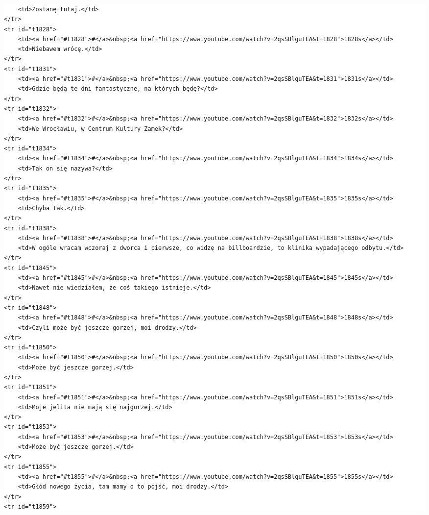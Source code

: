         <td>Zostanę tutaj.</td>
    </tr>
    <tr id="t1828">
        <td><a href="#t1828">#</a>&nbsp;<a href="https://www.youtube.com/watch?v=2qsSBlguTEA&t=1828">1828s</a></td>
        <td>Niebawem wrócę.</td>
    </tr>
    <tr id="t1831">
        <td><a href="#t1831">#</a>&nbsp;<a href="https://www.youtube.com/watch?v=2qsSBlguTEA&t=1831">1831s</a></td>
        <td>Gdzie będą te dni fantastyczne, na których będę?</td>
    </tr>
    <tr id="t1832">
        <td><a href="#t1832">#</a>&nbsp;<a href="https://www.youtube.com/watch?v=2qsSBlguTEA&t=1832">1832s</a></td>
        <td>We Wrocławiu, w Centrum Kultury Zamek?</td>
    </tr>
    <tr id="t1834">
        <td><a href="#t1834">#</a>&nbsp;<a href="https://www.youtube.com/watch?v=2qsSBlguTEA&t=1834">1834s</a></td>
        <td>Tak on się nazywa?</td>
    </tr>
    <tr id="t1835">
        <td><a href="#t1835">#</a>&nbsp;<a href="https://www.youtube.com/watch?v=2qsSBlguTEA&t=1835">1835s</a></td>
        <td>Chyba tak.</td>
    </tr>
    <tr id="t1838">
        <td><a href="#t1838">#</a>&nbsp;<a href="https://www.youtube.com/watch?v=2qsSBlguTEA&t=1838">1838s</a></td>
        <td>W ogóle wracam wczoraj z dworca i pierwsze, co widzę na billboardzie, to klinika wypadającego odbytu.</td>
    </tr>
    <tr id="t1845">
        <td><a href="#t1845">#</a>&nbsp;<a href="https://www.youtube.com/watch?v=2qsSBlguTEA&t=1845">1845s</a></td>
        <td>Nawet nie wiedziałem, że coś takiego istnieje.</td>
    </tr>
    <tr id="t1848">
        <td><a href="#t1848">#</a>&nbsp;<a href="https://www.youtube.com/watch?v=2qsSBlguTEA&t=1848">1848s</a></td>
        <td>Czyli może być jeszcze gorzej, moi drodzy.</td>
    </tr>
    <tr id="t1850">
        <td><a href="#t1850">#</a>&nbsp;<a href="https://www.youtube.com/watch?v=2qsSBlguTEA&t=1850">1850s</a></td>
        <td>Może być jeszcze gorzej.</td>
    </tr>
    <tr id="t1851">
        <td><a href="#t1851">#</a>&nbsp;<a href="https://www.youtube.com/watch?v=2qsSBlguTEA&t=1851">1851s</a></td>
        <td>Moje jelita nie mają się najgorzej.</td>
    </tr>
    <tr id="t1853">
        <td><a href="#t1853">#</a>&nbsp;<a href="https://www.youtube.com/watch?v=2qsSBlguTEA&t=1853">1853s</a></td>
        <td>Może być jeszcze gorzej.</td>
    </tr>
    <tr id="t1855">
        <td><a href="#t1855">#</a>&nbsp;<a href="https://www.youtube.com/watch?v=2qsSBlguTEA&t=1855">1855s</a></td>
        <td>Głód nowego życia, tam mamy o to pójść, moi drodzy.</td>
    </tr>
    <tr id="t1859">